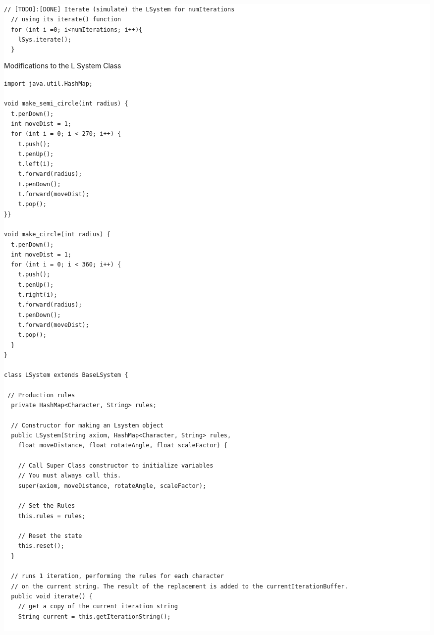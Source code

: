 ```
// [TODO]:[DONE] Iterate (simulate) the LSystem for numIterations 
  // using its iterate() function
  for (int i =0; i<numIterations; i++){
    lSys.iterate();
  }
```

Modifications to the L System Class
```
import java.util.HashMap;

void make_semi_circle(int radius) {
  t.penDown();
  int moveDist = 1;
  for (int i = 0; i < 270; i++) {
    t.push();
    t.penUp();
    t.left(i);
    t.forward(radius);
    t.penDown();
    t.forward(moveDist);
    t.pop();
}}

void make_circle(int radius) {
  t.penDown();
  int moveDist = 1;
  for (int i = 0; i < 360; i++) {
    t.push();
    t.penUp();
    t.right(i);
    t.forward(radius);
    t.penDown();
    t.forward(moveDist);
    t.pop();
  }
}

class LSystem extends BaseLSystem {
  
 // Production rules
  private HashMap<Character, String> rules;

  // Constructor for making an Lsystem object
  public LSystem(String axiom, HashMap<Character, String> rules, 
    float moveDistance, float rotateAngle, float scaleFactor) {            
    
    // Call Super Class constructor to initialize variables
    // You must always call this.
    super(axiom, moveDistance, rotateAngle, scaleFactor);
    
    // Set the Rules
    this.rules = rules;
    
    // Reset the state
    this.reset();
  }
  
  // runs 1 iteration, performing the rules for each character
  // on the current string. The result of the replacement is added to the currentIterationBuffer.
  public void iterate() {
    // get a copy of the current iteration string
    String current = this.getIterationString();
    
```